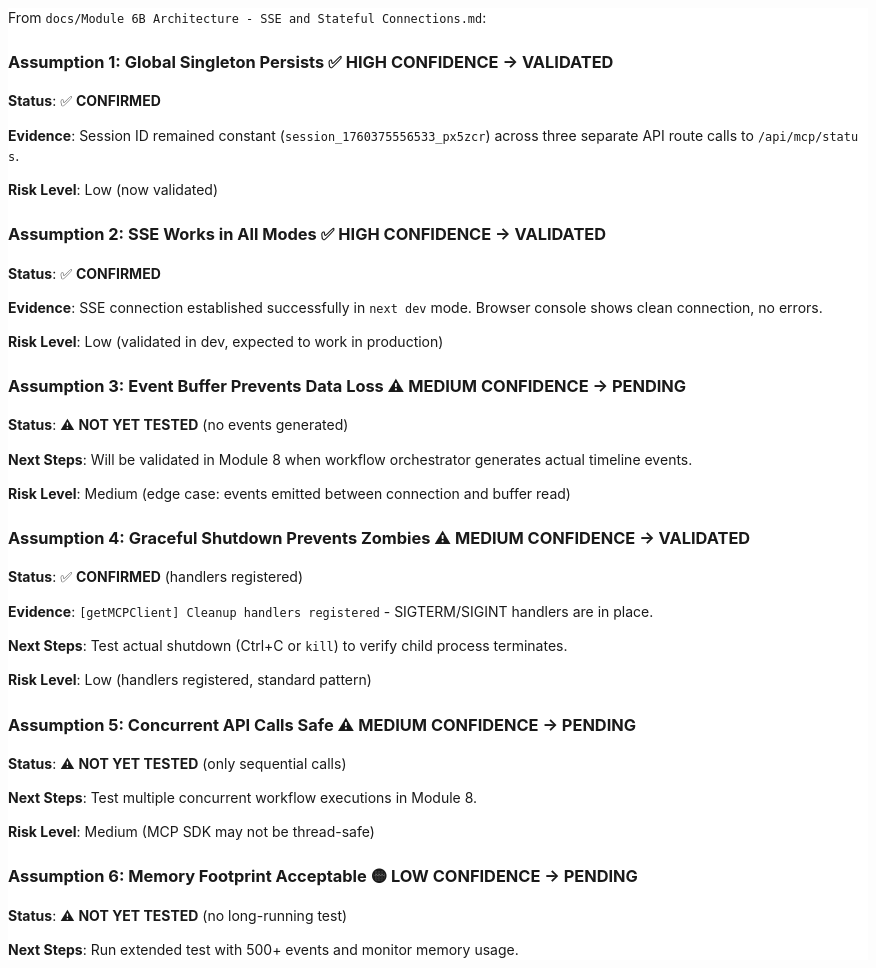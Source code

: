 From `docs/Module 6B Architecture - SSE and Stateful Connections.md`:

### Assumption 1: Global Singleton Persists ✅ HIGH CONFIDENCE → VALIDATED

**Status**: ✅ **CONFIRMED**

**Evidence**: Session ID remained constant (`session_1760375556533_px5zcr`) across three separate API route calls to `/api/mcp/status`.

**Risk Level**: Low (now validated)

### Assumption 2: SSE Works in All Modes ✅ HIGH CONFIDENCE → VALIDATED

**Status**: ✅ **CONFIRMED**

**Evidence**: SSE connection established successfully in `next dev` mode. Browser console shows clean connection, no errors.

**Risk Level**: Low (validated in dev, expected to work in production)

### Assumption 3: Event Buffer Prevents Data Loss ⚠️ MEDIUM CONFIDENCE → PENDING

**Status**: ⚠️ **NOT YET TESTED** (no events generated)

**Next Steps**: Will be validated in Module 8 when workflow orchestrator generates actual timeline events.

**Risk Level**: Medium (edge case: events emitted between connection and buffer read)

### Assumption 4: Graceful Shutdown Prevents Zombies ⚠️ MEDIUM CONFIDENCE → VALIDATED

**Status**: ✅ **CONFIRMED** (handlers registered)

**Evidence**: `[getMCPClient] Cleanup handlers registered` - SIGTERM/SIGINT handlers are in place.

**Next Steps**: Test actual shutdown (Ctrl+C or `kill`) to verify child process terminates.

**Risk Level**: Low (handlers registered, standard pattern)

### Assumption 5: Concurrent API Calls Safe ⚠️ MEDIUM CONFIDENCE → PENDING

**Status**: ⚠️ **NOT YET TESTED** (only sequential calls)

**Next Steps**: Test multiple concurrent workflow executions in Module 8.

**Risk Level**: Medium (MCP SDK may not be thread-safe)

### Assumption 6: Memory Footprint Acceptable 🟡 LOW CONFIDENCE → PENDING

**Status**: ⚠️ **NOT YET TESTED** (no long-running test)

**Next Steps**: Run extended test with 500+ events and monitor memory usage.
